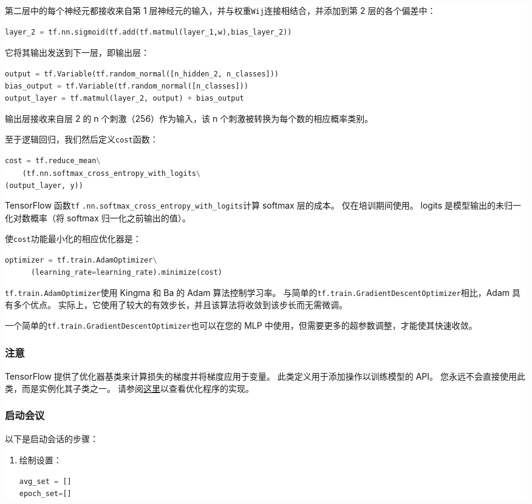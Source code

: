 第二层中的每个神经元都接收来自第 1 层神经元的输入，并与权重`Wij`连接相结合，并添加到第 2 层的各个偏差中：

```py
layer_2 = tf.nn.sigmoid(tf.add(tf.matmul(layer_1,w),bias_layer_2))

```

它将其输出发送到下一层，即输出层：

```py
output = tf.Variable(tf.random_normal([n_hidden_2, n_classes]))
bias_output = tf.Variable(tf.random_normal([n_classes]))
output_layer = tf.matmul(layer_2, output) + bias_output

```

输出层接收来自层 2 的 n 个刺激（256）作为输入，该 n 个刺激被转换为每个数的相应概率类别。

至于逻辑回归，我们然后定义`cost`函数：

```py
cost = tf.reduce_mean\
    (tf.nn.softmax_cross_entropy_with_logits\
(output_layer, y))

```

TensorFlow 函数`tf` `.nn.softmax_cross_entropy_with_logits`计算 softmax 层的成本。 仅在培训期间使用。 logits 是模型输出的未归一化对数概率（将 softmax 归一化之前输出的值）。

使`cost`功能最小化的相应优化器是：

```py
optimizer = tf.train.AdamOptimizer\
      (learning_rate=learning_rate).minimize(cost) 

```

`tf.train.AdamOptimizer`使用 Kingma 和 Ba 的 Adam 算法控制学习率。 与简单的`tf.train.GradientDescentOptimizer`相比，Adam 具有多个优点。 实际上，它使用了较大的有效步长，并且该算法将收敛到该步长而无需微调。

一个简单的`tf.train.GradientDescentOptimizer`也可以在您的 MLP 中使用，但需要更多的超参数调整，才能使其快速收敛。

### 注意

TensorFlow 提供了优化器基类来计算损失的梯度并将梯度应用于变量。 此类定义用于添加操作以训练模型的 API。 您永远不会直接使用此类，而是实例化其子类之一。 请参阅[这里](https://www.tensorflow.org/versions/r0.8/api_docs/python/train.html#Optimizer)以查看优化程序的实现。

### 启动会议

以下是启动会话的步骤：

1.  绘制设置：

    ```py
    avg_set = []
    epoch_set=[]

    ```
